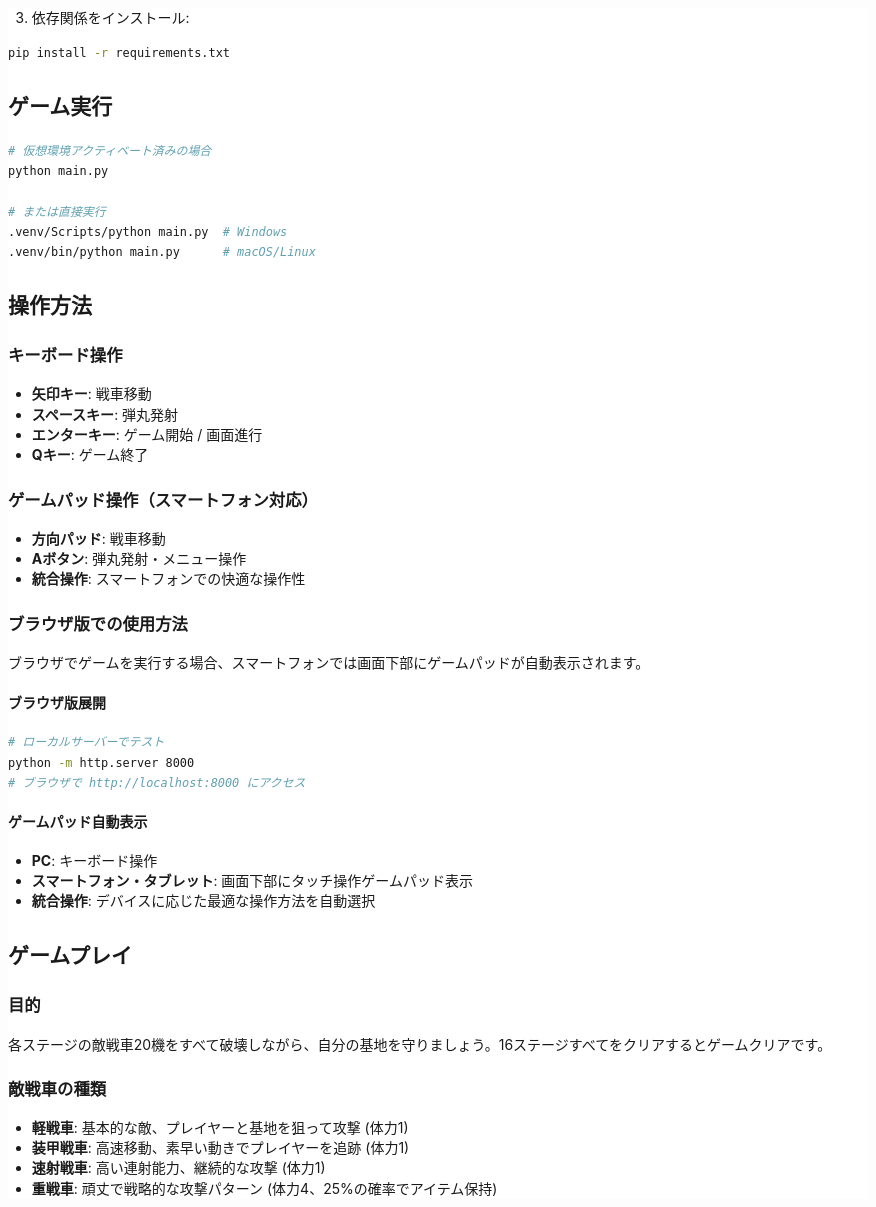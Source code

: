3. 依存関係をインストール:
```bash
pip install -r requirements.txt
```

## ゲーム実行

```bash
# 仮想環境アクティベート済みの場合
python main.py

# または直接実行
.venv/Scripts/python main.py  # Windows
.venv/bin/python main.py      # macOS/Linux
```

## 操作方法

### キーボード操作
- **矢印キー**: 戦車移動
- **スペースキー**: 弾丸発射
- **エンターキー**: ゲーム開始 / 画面進行
- **Qキー**: ゲーム終了

### ゲームパッド操作（スマートフォン対応）
- **方向パッド**: 戦車移動
- **Aボタン**: 弾丸発射・メニュー操作
- **統合操作**: スマートフォンでの快適な操作性

### ブラウザ版での使用方法
ブラウザでゲームを実行する場合、スマートフォンでは画面下部にゲームパッドが自動表示されます。

#### ブラウザ版展開
```bash
# ローカルサーバーでテスト
python -m http.server 8000
# ブラウザで http://localhost:8000 にアクセス
```

#### ゲームパッド自動表示
- **PC**: キーボード操作
- **スマートフォン・タブレット**: 画面下部にタッチ操作ゲームパッド表示
- **統合操作**: デバイスに応じた最適な操作方法を自動選択

## ゲームプレイ

### 目的
各ステージの敵戦車20機をすべて破壊しながら、自分の基地を守りましょう。16ステージすべてをクリアするとゲームクリアです。

### 敵戦車の種類
- **軽戦車**: 基本的な敵、プレイヤーと基地を狙って攻撃 (体力1)
- **装甲戦車**: 高速移動、素早い動きでプレイヤーを追跡 (体力1)
- **速射戦車**: 高い連射能力、継続的な攻撃 (体力1)
- **重戦車**: 頑丈で戦略的な攻撃パターン (体力4、25%の確率でアイテム保持)
